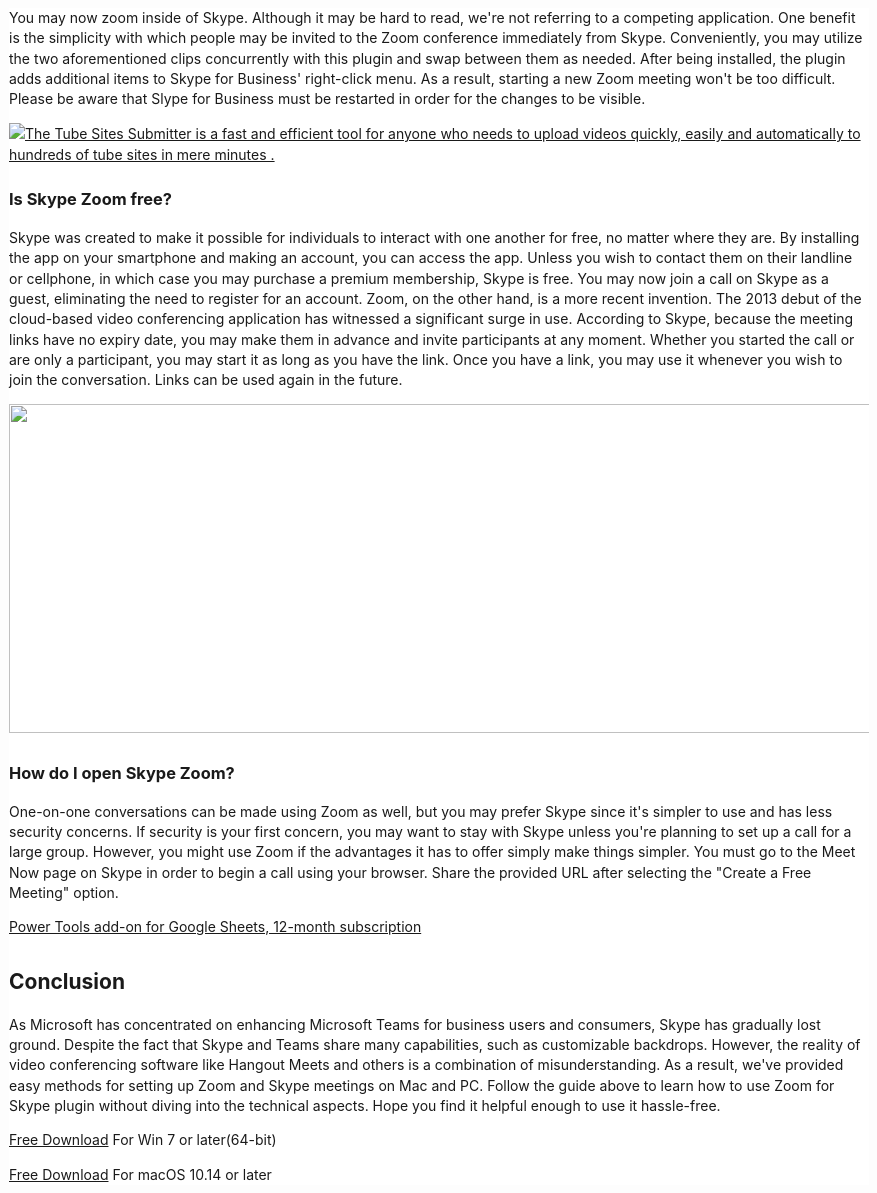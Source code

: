 You may now zoom inside of Skype. Although it may be hard to read, we're not referring to a competing application. One benefit is the simplicity with which people may be invited to the Zoom conference immediately from Skype. Conveniently, you may utilize the two aforementioned clips concurrently with this plugin and swap between them as needed. After being installed, the plugin adds additional items to Skype for Business' right-click menu. As a result, starting a new Zoom meeting won't be too difficult. Please be aware that Slype for Business must be restarted in order for the changes to be visible.


<a href="https://secure.2checkout.com/order/checkout.php?PRODS=4531356&QTY=1&AFFILIATE=108875&CART=1"><img src="https://secure.avangate.com/images/merchant/8fdd149fcaa7058caccc9c4ad5b0d89a/products/tss-box.JPG" border="0">The Tube Sites Submitter is a fast and efficient tool for anyone who needs to upload videos quickly, easily and automatically to hundreds of tube sites in mere minutes . </a>

### Is Skype Zoom free?

Skype was created to make it possible for individuals to interact with one another for free, no matter where they are. By installing the app on your smartphone and making an account, you can access the app. Unless you wish to contact them on their landline or cellphone, in which case you may purchase a premium membership, Skype is free. You may now join a call on Skype as a guest, eliminating the need to register for an account. Zoom, on the other hand, is a more recent invention. The 2013 debut of the cloud-based video conferencing application has witnessed a significant surge in use. According to Skype, because the meeting links have no expiry date, you may make them in advance and invite participants at any moment. Whether you started the call or are only a participant, you may start it as long as you have the link. Once you have a link, you may use it whenever you wish to join the conversation. Links can be used again in the future.


<a href="https://ursime.pxf.io/c/5597632/2092236/16384" target="_top" id="2092236"><img src="//a.impactradius-go.com/display-ad/16384-2092236" border="0" alt="" width="1920" height="329"/></a><img height="0" width="0" src="https://imp.pxf.io/i/5597632/2092236/16384" style="position:absolute;visibility:hidden;" border="0" />

### How do I open Skype Zoom?

One-on-one conversations can be made using Zoom as well, but you may prefer Skype since it's simpler to use and has less security concerns. If security is your first concern, you may want to stay with Skype unless you're planning to set up a call for a large group. However, you might use Zoom if the advantages it has to offer simply make things simpler. You must go to the Meet Now page on Skype in order to begin a call using your browser. Share the provided URL after selecting the "Create a Free Meeting" option.


<a href="https://secure.2checkout.com/order/checkout.php?PRODS=4721564&QTY=1&AFFILIATE=108875&CART=1">Power Tools add-on for Google Sheets, 12-month subscription</a>

## Conclusion

As Microsoft has concentrated on enhancing Microsoft Teams for business users and consumers, Skype has gradually lost ground. Despite the fact that Skype and Teams share many capabilities, such as customizable backdrops. However, the reality of video conferencing software like Hangout Meets and others is a combination of misunderstanding. As a result, we've provided easy methods for setting up Zoom and Skype meetings on Mac and PC. Follow the guide above to learn how to use Zoom for Skype plugin without diving into the technical aspects. Hope you find it helpful enough to use it hassle-free.

[Free Download](https://tools.techidaily.com/wondershare/filmora/download/) For Win 7 or later(64-bit)

[Free Download](https://tools.techidaily.com/wondershare/filmora/download/) For macOS 10.14 or later
